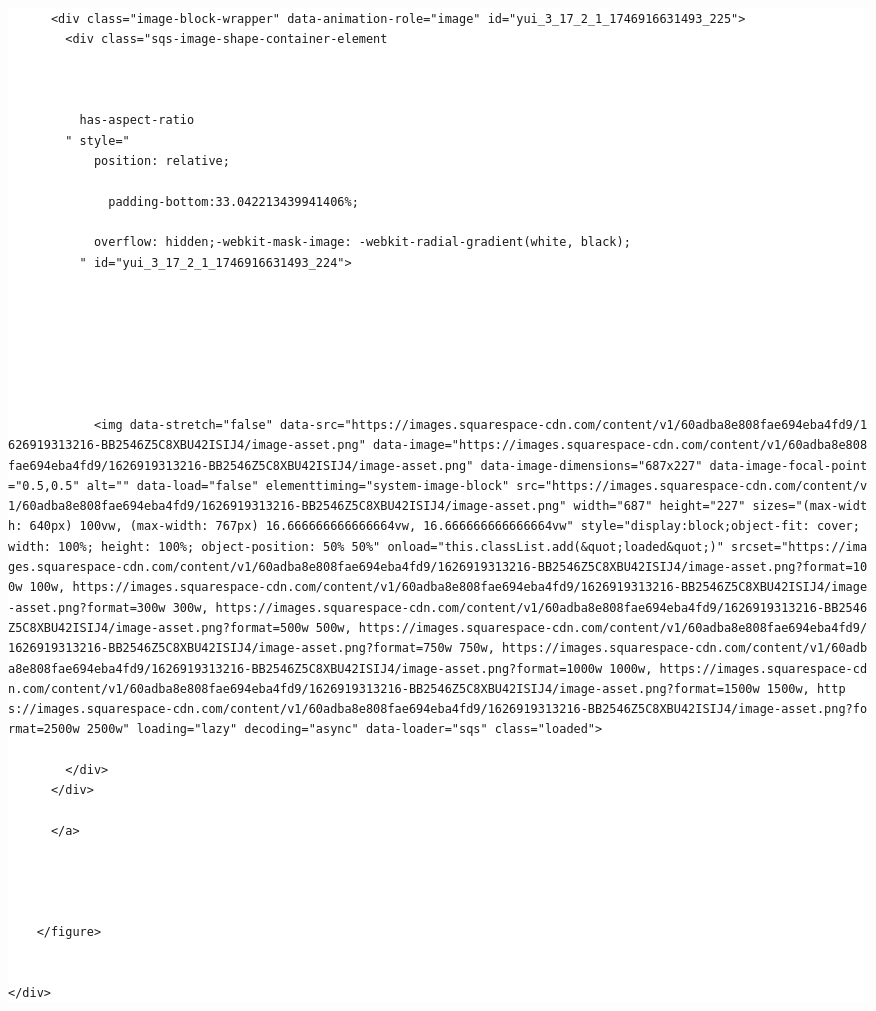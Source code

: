           <div class="image-block-wrapper" data-animation-role="image" id="yui_3_17_2_1_1746916631493_225">
            <div class="sqs-image-shape-container-element
              
          
        
              has-aspect-ratio
            " style="
                position: relative;
                
                  padding-bottom:33.042213439941406%;
                
                overflow: hidden;-webkit-mask-image: -webkit-radial-gradient(white, black);
              " id="yui_3_17_2_1_1746916631493_224">
                
                
                
                
                
                
                
                <img data-stretch="false" data-src="https://images.squarespace-cdn.com/content/v1/60adba8e808fae694eba4fd9/1626919313216-BB2546Z5C8XBU42ISIJ4/image-asset.png" data-image="https://images.squarespace-cdn.com/content/v1/60adba8e808fae694eba4fd9/1626919313216-BB2546Z5C8XBU42ISIJ4/image-asset.png" data-image-dimensions="687x227" data-image-focal-point="0.5,0.5" alt="" data-load="false" elementtiming="system-image-block" src="https://images.squarespace-cdn.com/content/v1/60adba8e808fae694eba4fd9/1626919313216-BB2546Z5C8XBU42ISIJ4/image-asset.png" width="687" height="227" sizes="(max-width: 640px) 100vw, (max-width: 767px) 16.666666666666664vw, 16.666666666666664vw" style="display:block;object-fit: cover; width: 100%; height: 100%; object-position: 50% 50%" onload="this.classList.add(&quot;loaded&quot;)" srcset="https://images.squarespace-cdn.com/content/v1/60adba8e808fae694eba4fd9/1626919313216-BB2546Z5C8XBU42ISIJ4/image-asset.png?format=100w 100w, https://images.squarespace-cdn.com/content/v1/60adba8e808fae694eba4fd9/1626919313216-BB2546Z5C8XBU42ISIJ4/image-asset.png?format=300w 300w, https://images.squarespace-cdn.com/content/v1/60adba8e808fae694eba4fd9/1626919313216-BB2546Z5C8XBU42ISIJ4/image-asset.png?format=500w 500w, https://images.squarespace-cdn.com/content/v1/60adba8e808fae694eba4fd9/1626919313216-BB2546Z5C8XBU42ISIJ4/image-asset.png?format=750w 750w, https://images.squarespace-cdn.com/content/v1/60adba8e808fae694eba4fd9/1626919313216-BB2546Z5C8XBU42ISIJ4/image-asset.png?format=1000w 1000w, https://images.squarespace-cdn.com/content/v1/60adba8e808fae694eba4fd9/1626919313216-BB2546Z5C8XBU42ISIJ4/image-asset.png?format=1500w 1500w, https://images.squarespace-cdn.com/content/v1/60adba8e808fae694eba4fd9/1626919313216-BB2546Z5C8XBU42ISIJ4/image-asset.png?format=2500w 2500w" loading="lazy" decoding="async" data-loader="sqs" class="loaded">

            </div>
          </div>
        
          </a>
        

        
      
        </figure>
      

    </div>
  


  


</div></div><div class="sqs-block image-block sqs-block-image sqs-text-ready" data-block-type="5" id="block-yui_3_17_2_1_1651153815643_42871"><div class="sqs-block-content" id="yui_3_17_2_1_1746916631493_239">

































